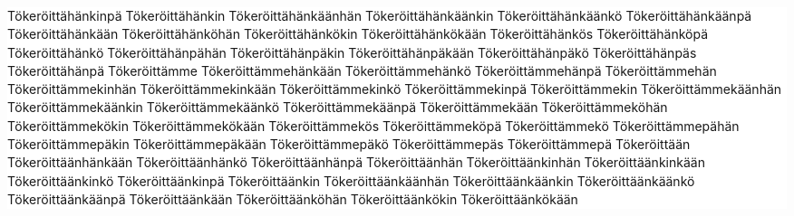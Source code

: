 Tökeröittähänkinpä
Tökeröittähänkin
Tökeröittähänkäänhän
Tökeröittähänkäänkin
Tökeröittähänkäänkö
Tökeröittähänkäänpä
Tökeröittähänkään
Tökeröittähänköhän
Tökeröittähänkökin
Tökeröittähänkökään
Tökeröittähänkös
Tökeröittähänköpä
Tökeröittähänkö
Tökeröittähänpähän
Tökeröittähänpäkin
Tökeröittähänpäkään
Tökeröittähänpäkö
Tökeröittähänpäs
Tökeröittähänpä
Tökeröittämme
Tökeröittämmehänkään
Tökeröittämmehänkö
Tökeröittämmehänpä
Tökeröittämmehän
Tökeröittämmekinhän
Tökeröittämmekinkään
Tökeröittämmekinkö
Tökeröittämmekinpä
Tökeröittämmekin
Tökeröittämmekäänhän
Tökeröittämmekäänkin
Tökeröittämmekäänkö
Tökeröittämmekäänpä
Tökeröittämmekään
Tökeröittämmeköhän
Tökeröittämmekökin
Tökeröittämmekökään
Tökeröittämmekös
Tökeröittämmeköpä
Tökeröittämmekö
Tökeröittämmepähän
Tökeröittämmepäkin
Tökeröittämmepäkään
Tökeröittämmepäkö
Tökeröittämmepäs
Tökeröittämmepä
Tökeröittään
Tökeröittäänhänkään
Tökeröittäänhänkö
Tökeröittäänhänpä
Tökeröittäänhän
Tökeröittäänkinhän
Tökeröittäänkinkään
Tökeröittäänkinkö
Tökeröittäänkinpä
Tökeröittäänkin
Tökeröittäänkäänhän
Tökeröittäänkäänkin
Tökeröittäänkäänkö
Tökeröittäänkäänpä
Tökeröittäänkään
Tökeröittäänköhän
Tökeröittäänkökin
Tökeröittäänkökään